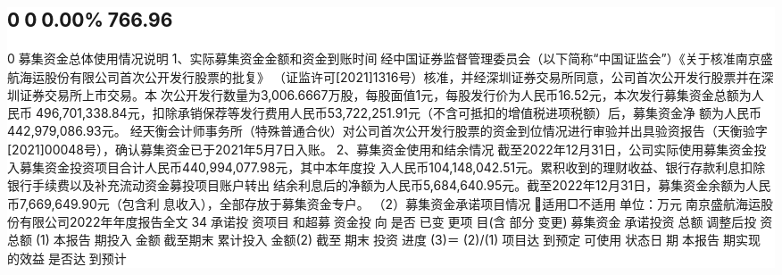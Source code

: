 0
0
0.00%
766.96
--
0
募集资金总体使用情况说明
1、实际募集资金金额和资金到账时间
经中国证券监督管理委员会（以下简称“中国证监会”）《关于核准南京盛航海运股份有限公司首次公开发行股票的批复》
（证监许可[2021]1316号）核准，并经深圳证券交易所同意，公司首次公开发行股票并在深圳证券交易所上市交易。本
次公开发行数量为3,006.6667万股，每股面值1元，每股发行价为人民币16.52元，本次发行募集资金总额为人民币
496,701,338.84元，扣除承销保荐等发行费用人民币53,722,251.91元（不含可抵扣的增值税进项税额）后，募集资金净
额为人民币442,979,086.93元。
经天衡会计师事务所（特殊普通合伙）对公司首次公开发行股票的资金到位情况进行审验并出具验资报告（天衡验字
[2021]00048号），确认募集资金已于2021年5月7日入账。
2、募集资金使用和结余情况
截至2022年12月31日，公司实际使用募集资金投入募集资金投资项目合计人民币440,994,077.98元，其中本年度投
入人民币104,148,042.51元。累积收到的理财收益、银行存款利息扣除银行手续费以及补充流动资金募投项目账户转出
结余利息后的净额为人民币5,684,640.95元。截至2022年12月31日，募集资金余额为人民币7,669,649.90元（包含利
息收入），全部存放于募集资金专户。
（2）募集资金承诺项目情况
适用□不适用
单位：万元
南京盛航海运股份有限公司2022年年度报告全文
34
承诺投
资项目
和超募
资金投
向
是否
已变
更项
目(含
部分
变更)
募集资金
承诺投资
总额
调整后投
资总额
(1)
本报告
期投入
金额
截至期末
累计投入
金额(2)
截至
期末
投资
进度
(3)＝
(2)/(1)
项目达
到预定
可使用
状态日
期
本报告
期实现
的效益
是否达
到预计